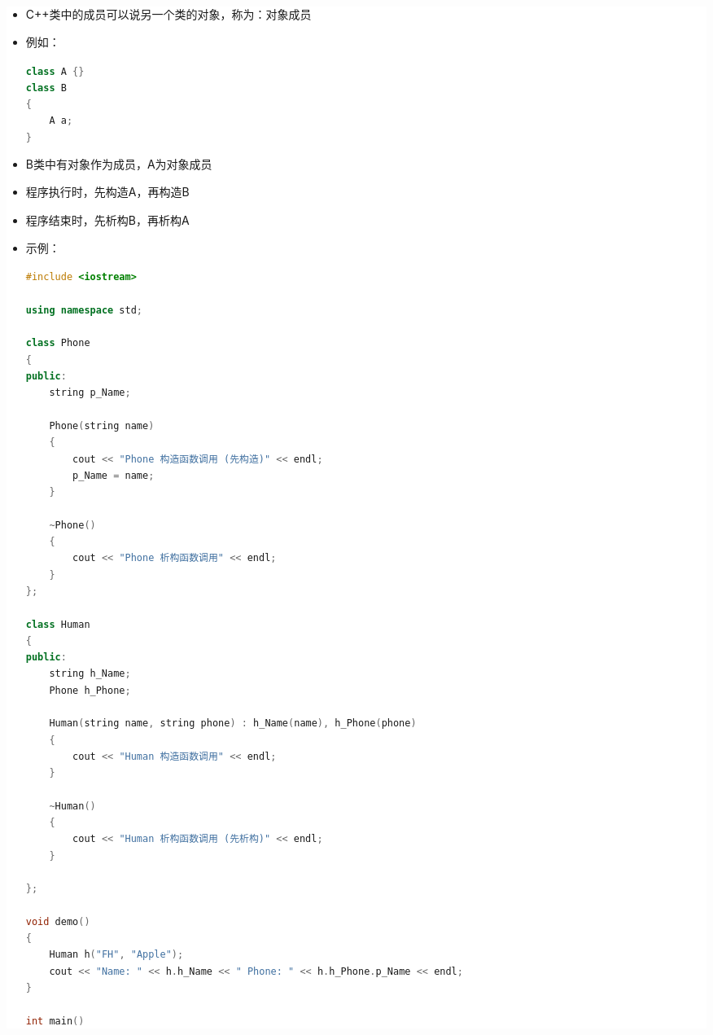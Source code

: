 - C++类中的成员可以说另一个类的对象，称为：对象成员

- 例如：

  ```c++
  class A {}
  class B
  {
      A a;
  }
  ```

- B类中有对象作为成员，A为对象成员

- 程序执行时，先构造A，再构造B

- 程序结束时，先析构B，再析构A

- 示例：

  ```c++
  #include <iostream>
  
  using namespace std;
  
  class Phone
  {
  public:
      string p_Name;
  
      Phone(string name)
      {
          cout << "Phone 构造函数调用 (先构造)" << endl;
          p_Name = name;
      }
  
      ~Phone()
      {
          cout << "Phone 析构函数调用" << endl;
      }
  };
  
  class Human
  {
  public:
      string h_Name;
      Phone h_Phone;
  
      Human(string name, string phone) : h_Name(name), h_Phone(phone)
      {
          cout << "Human 构造函数调用" << endl;
      }
  
      ~Human()
      {
          cout << "Human 析构函数调用 (先析构)" << endl;
      }
  
  };
  
  void demo()
  {
      Human h("FH", "Apple");
      cout << "Name: " << h.h_Name << " Phone: " << h.h_Phone.p_Name << endl;
  }
  
  int main()
  ```